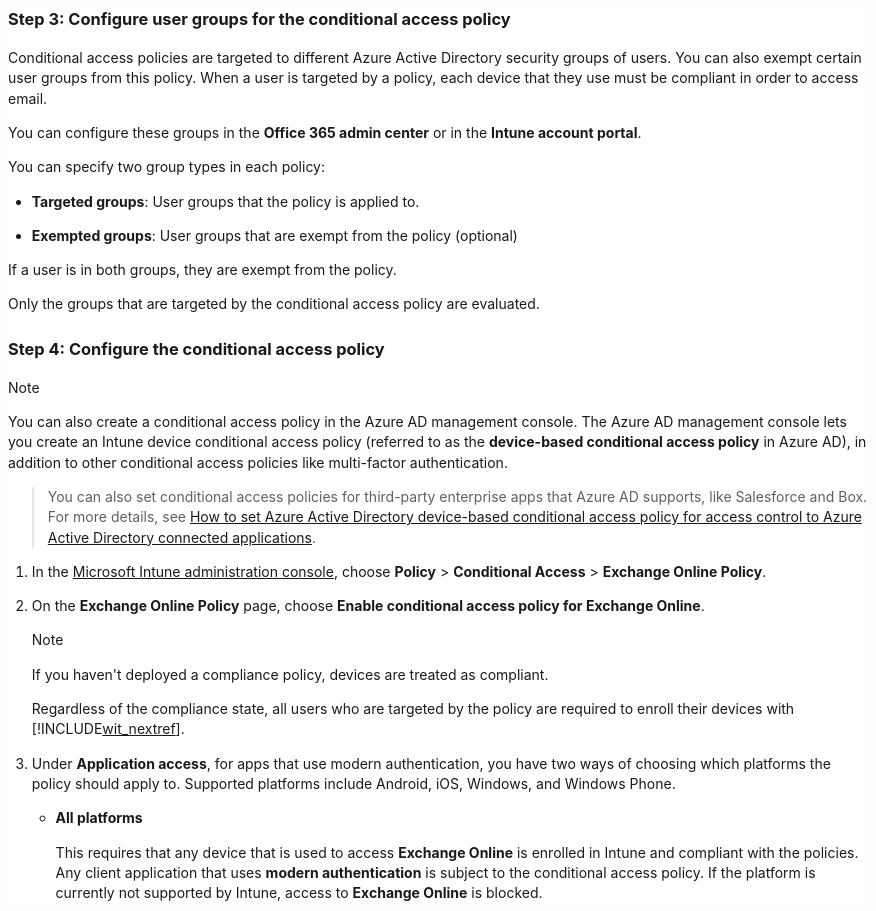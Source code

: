 ### Step 3: Configure user groups for the conditional access policy
Conditional access policies are targeted to different Azure Active Directory security groups of users. You can also exempt certain user groups from this policy. When a user is targeted by a policy, each device that they use must be compliant in order to access email.

You can configure these groups in the **Office 365 admin center** or in the **Intune account portal**.

You can specify two group types in each policy:

-   **Targeted groups**: User groups that the policy is applied to.

-   **Exempted groups**: User groups that are exempt from the policy (optional)

If a user is in both groups, they are exempt from the policy.

Only the groups that are targeted by the conditional access policy are evaluated.

### Step 4: Configure the conditional access policy

>[!NOTE]
> You can also create a conditional access policy in the Azure AD management console. The Azure AD management console lets you create an Intune device conditional access policy (referred to as the **device-based conditional access policy** in Azure AD), in addition to other conditional access policies like multi-factor authentication.

>You can also set conditional access policies for third-party enterprise apps that Azure AD supports, like Salesforce and Box. For more details, see [How to set Azure Active Directory device-based conditional access policy for access control to Azure Active Directory connected applications](https://azure.microsoft.com/en-us/documentation/articles/active-directory-conditional-access-policy-connected-applications/).


1.  In the [Microsoft Intune administration console](https://manage.microsoft.com), choose **Policy** > **Conditional Access** > **Exchange Online Policy**.

2.  On the **Exchange Online Policy** page, choose **Enable conditional access policy for Exchange Online**.

    > [!NOTE]
    > If you haven't deployed a compliance policy, devices are treated as compliant.
    >
    > Regardless of the compliance state, all users who are targeted by the policy are required to enroll their devices with [!INCLUDE[wit_nextref](../includes/wit_nextref_md.md)].

3.  Under **Application access**, for apps that use modern authentication, you have two ways of choosing which platforms the policy should apply to. Supported platforms include Android, iOS, Windows, and Windows Phone.

    -   **All platforms**

        This requires that any device that is used to access **Exchange  Online** is enrolled in Intune and compliant with the policies. Any client application that uses **modern authentication** is subject to the conditional access policy. If the platform is currently not supported by Intune, access to **Exchange Online** is blocked.
